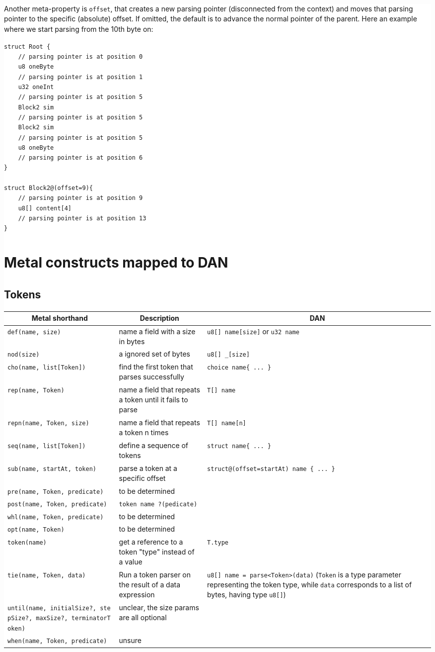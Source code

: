 Another meta-property is `offset`, that creates a new parsing pointer (disconnected from the context) and moves that parsing pointer to the specific (absolute) offset. If omitted, the default is to advance the normal pointer of the parent. Here an example where we start parsing from the 10th byte on:

```
struct Root {
    // parsing pointer is at position 0
    u8 oneByte
    // parsing pointer is at position 1
    u32 oneInt
    // parsing pointer is at position 5
    Block2 sim
    // parsing pointer is at position 5
    Block2 sim
    // parsing pointer is at position 5
    u8 oneByte
    // parsing pointer is at position 6
}

struct Block2@(offset=9){
    // parsing pointer is at position 9
    u8[] content[4]
    // parsing pointer is at position 13
}
```

# Metal constructs mapped to DAN

## Tokens
| Metal shorthand | Description | DAN |
| --- | --- | --- |
| `def(name, size)` | name a field with a size in bytes | `u8[] name[size]` or `u32 name` |
| `nod(size)` | a ignored set of bytes | `u8[] _[size]`|
| `cho(name, list[Token])` | find the first token that parses successfully | `choice name{ ... }`|
| `rep(name, Token)` | name a field that repeats a token until it fails to parse | `T[] name` |
| `repn(name, Token, size)` | name a field that repeats a token n times | `T[] name[n]` |
| `seq(name, list[Token])` | define a sequence of tokens | `struct name{ ... }` |
| `sub(name, startAt, token)` | parse a token at a specific offset | `struct@(offset=startAt) name { ... }`  |
| `pre(name, Token, predicate)` | to be determined | |
| `post(name, Token, predicate)` | `token name ?(pedicate)` | |
| `whl(name, Token, predicate)` | to be determined | |
| `opt(name, Token)` | to be determined | |
| `token(name)` | get a reference to a token "type" instead of a value | `T.type` |
| `tie(name, Token, data)` | Run a token parser on the result of a data expression | `u8[] name = parse<Token>(data)` (`Token` is a type parameter representing the token type, while `data` corresponds to a list of bytes, having type `u8[]`)|
| `until(name, initialSize?, stepSize?, maxSize?, terminatorToken)` | unclear, the size params are all optional | |
| `when(name, Token, predicate)` | unsure | |

